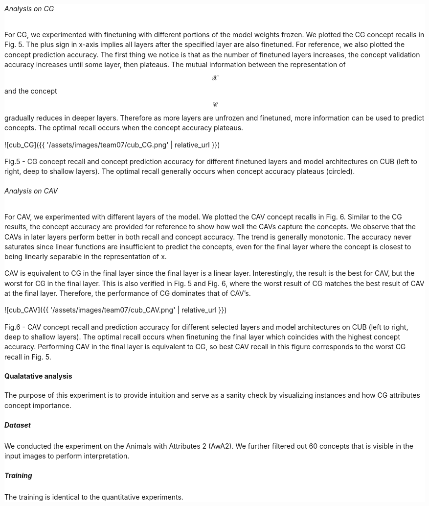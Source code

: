 ###### Analysis on CG

For CG, we experimented with finetuning with different portions of the model weights frozen. We plotted the CG concept recalls in Fig. 5. The plus sign in x-axis implies all layers after the specified layer are also finetuned. For reference, we also plotted the concept prediction accuracy. The first thing we notice is that as the number of finetuned layers increases, the concept validation accuracy increases until some layer, then plateaus. The mutual information between the representation of $$\mathcal{X}$$ and the concept $$\mathcal{C}$$ gradually reduces in deeper layers. Therefore as more layers are unfrozen and finetuned, more information can be used to predict concepts. The optimal recall occurs when the concept accuracy plateaus.

![cub_CG]({{ '/assets/images/team07/cub_CG.png' | relative_url }})

<figcaption>Fig.5 - CG concept recall and concept prediction accuracy for different finetuned layers and model architectures on CUB (left to right, deep to shallow layers). The optimal recall generally occurs when concept accuracy plateaus (circled).</figcaption>

###### Analysis on CAV

For CAV, we experimented with different layers of the model. We plotted the CAV concept recalls in Fig. 6. Similar to the CG results, the concept accuracy are provided for reference to show how well the CAVs capture the concepts. We observe that the CAVs in later layers perform better in both recall and concept accuracy. The trend is generally monotonic. The accuracy never saturates since linear functions are insufficient to predict the concepts, even for the final layer where the concept is closest to being linearly separable in the representation of x. 

CAV is equivalent to CG in the final layer since the final layer is a linear layer. Interestingly, the result is the best for CAV, but the worst for CG in the final layer. This is also verified in Fig. 5 and Fig. 6, where the worst result of CG matches the best result of CAV at the final layer. Therefore, the performance of CG dominates that of CAV’s.

![cub_CAV]({{ '/assets/images/team07/cub_CAV.png' | relative_url }})

<figcaption>Fig.6 - CAV concept recall and prediction accuracy for different selected layers and model
architectures on CUB (left to right, deep to shallow layers). The optimal recall occurs when finetuning
the final layer which coincides with the highest concept accuracy. Performing CAV in the final layer
is equivalent to CG, so best CAV recall in this figure corresponds to the worst CG recall in Fig. 5.</figcaption>

#### Qualatative analysis

The purpose of this experiment is to provide intuition and serve as a sanity check by visualizing instances and how CG attributes concept importance.

##### Dataset

We conducted the experiment on the Animals with Attributes 2 (AwA2). We further filtered out 60 concepts that is visible in the input images to perform interpretation.

##### Training

The training is identical to the quantitative experiments.
